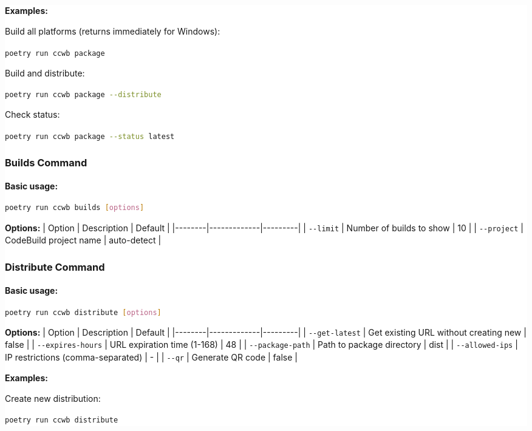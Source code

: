 **Examples:**

Build all platforms (returns immediately for Windows):
```bash
poetry run ccwb package
```

Build and distribute:
```bash
poetry run ccwb package --distribute
```

Check status:
```bash
poetry run ccwb package --status latest
```

### Builds Command

**Basic usage:**
```bash
poetry run ccwb builds [options]
```

**Options:**
| Option | Description | Default |
|--------|-------------|---------|
| `--limit` | Number of builds to show | 10 |
| `--project` | CodeBuild project name | auto-detect |

### Distribute Command

**Basic usage:**
```bash
poetry run ccwb distribute [options]
```

**Options:**
| Option | Description | Default |
|--------|-------------|---------|
| `--get-latest` | Get existing URL without creating new | false |
| `--expires-hours` | URL expiration time (1-168) | 48 |
| `--package-path` | Path to package directory | dist |
| `--allowed-ips` | IP restrictions (comma-separated) | - |
| `--qr` | Generate QR code | false |

**Examples:**

Create new distribution:
```bash
poetry run ccwb distribute
```
